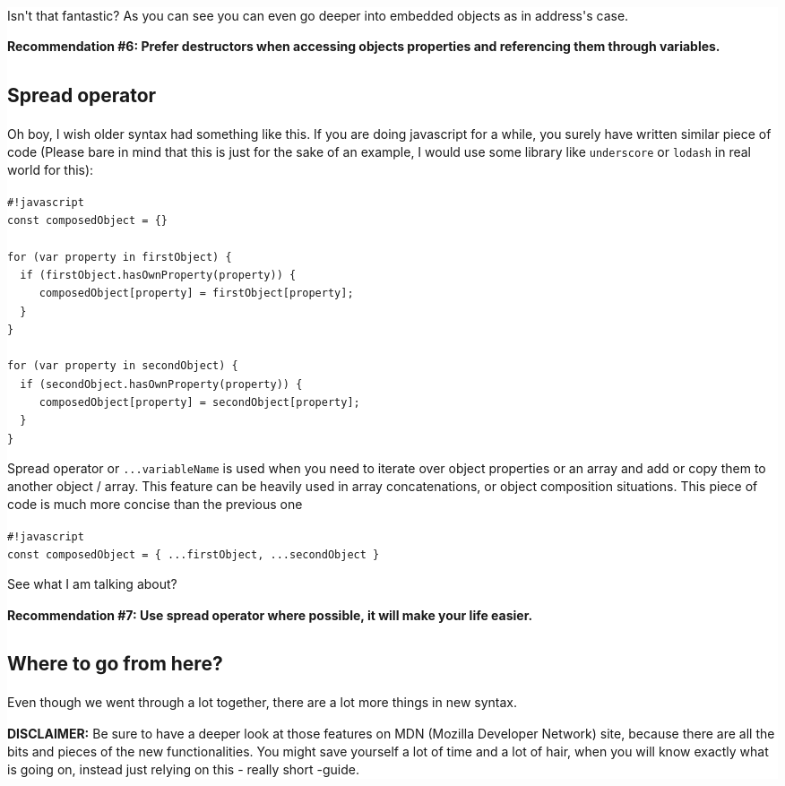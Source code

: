 Isn't that fantastic? As you can see you can even go deeper into embedded objects as in address's case.

**Recommendation #6: Prefer destructors when accessing objects properties and referencing them through variables.**

## Spread operator

Oh boy, I wish older syntax had something like this. If you are doing javascript for a while, you surely have written similar piece of code (Please bare in mind that this is just for the sake of an example, I would use some library like `underscore` or `lodash` in real world for this):

```
#!javascript
const composedObject = {}

for (var property in firstObject) {
  if (firstObject.hasOwnProperty(property)) {
     composedObject[property] = firstObject[property];
  }
}

for (var property in secondObject) {
  if (secondObject.hasOwnProperty(property)) {
     composedObject[property] = secondObject[property];
  }
}
```

Spread operator or `...variableName` is used when you need to iterate over object properties or an array and add or copy them to another object / array. This feature can be heavily used in array concatenations, or object composition situations. This piece of code is much more concise than the previous one

```
#!javascript
const composedObject = { ...firstObject, ...secondObject }

```

See what I am talking about?

**Recommendation #7: Use spread operator where possible, it will make your life easier.**

## Where to go from here?

Even though we went through a lot together, there are a lot more things in new syntax.

**DISCLAIMER:** Be sure to have a deeper look at those features on MDN (Mozilla Developer Network) site, because there are all the bits and pieces of the new functionalities. You might save yourself a lot of time and a lot of hair, when you will know exactly what is going on, instead just relying on this - really short -guide.
